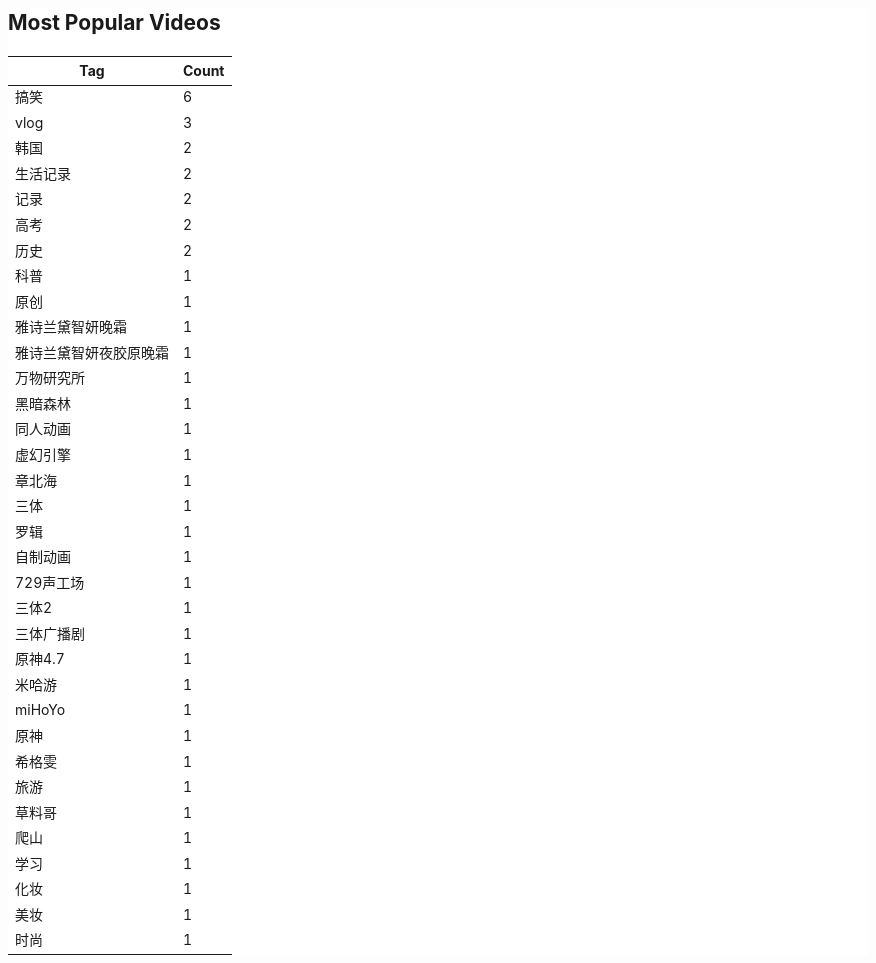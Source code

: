 
## Most Popular Videos
| Tag | Count |
| --- | --- |
| 搞笑 | 6 |
| vlog | 3 |
| 韩国 | 2 |
| 生活记录 | 2 |
| 记录 | 2 |
| 高考 | 2 |
| 历史 | 2 |
| 科普 | 1 |
| 原创 | 1 |
| 雅诗兰黛智妍晚霜 | 1 |
| 雅诗兰黛智妍夜胶原晚霜 | 1 |
| 万物研究所 | 1 |
| 黑暗森林 | 1 |
| 同人动画 | 1 |
| 虚幻引擎 | 1 |
| 章北海 | 1 |
| 三体 | 1 |
| 罗辑 | 1 |
| 自制动画 | 1 |
| 729声工场 | 1 |
| 三体2 | 1 |
| 三体广播剧 | 1 |
| 原神4.7 | 1 |
| 米哈游 | 1 |
| miHoYo | 1 |
| 原神 | 1 |
| 希格雯 | 1 |
| 旅游 | 1 |
| 草料哥 | 1 |
| 爬山 | 1 |
| 学习 | 1 |
| 化妆 | 1 |
| 美妆 | 1 |
| 时尚 | 1 |